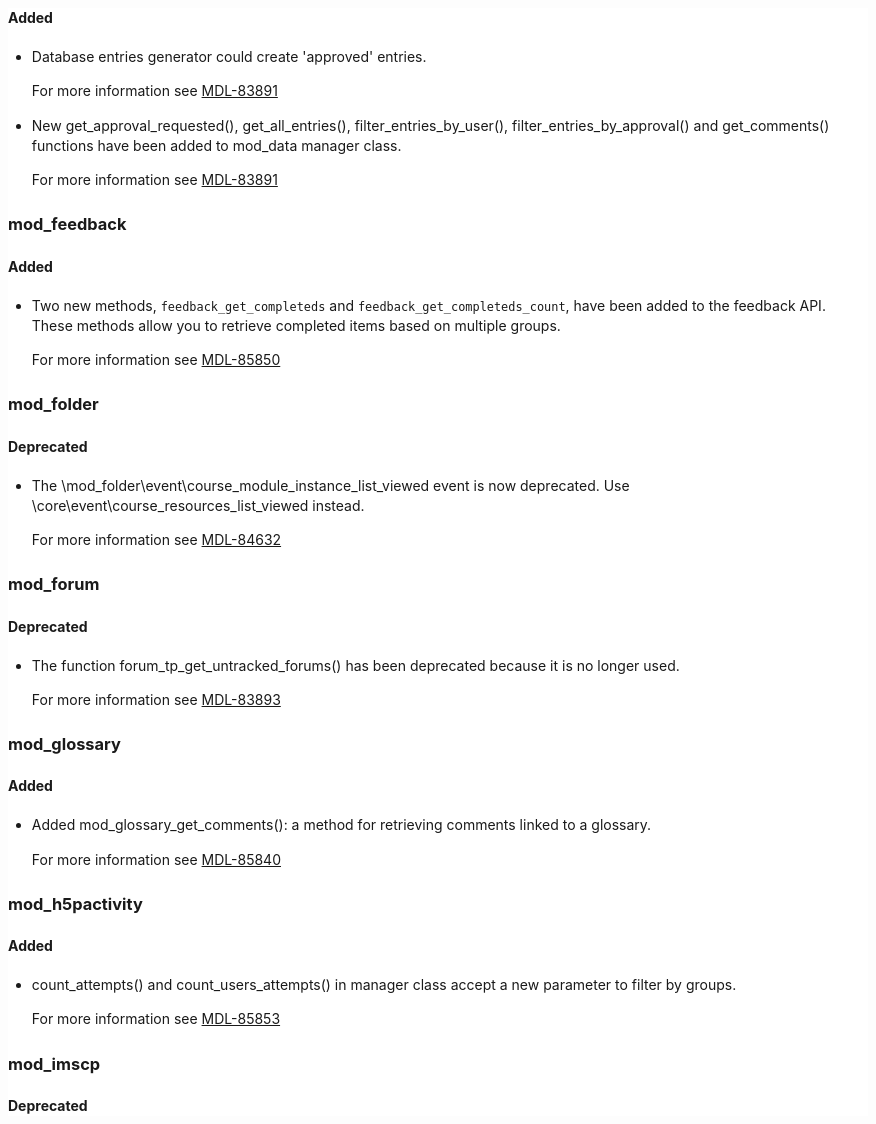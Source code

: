 #### Added

- Database entries generator could create 'approved' entries.

  For more information see [MDL-83891](https://tracker.moodle.org/browse/MDL-83891)
- New get_approval_requested(), get_all_entries(), filter_entries_by_user(), filter_entries_by_approval() and get_comments() functions have been added to mod_data manager class.

  For more information see [MDL-83891](https://tracker.moodle.org/browse/MDL-83891)

### mod_feedback

#### Added

- Two new methods, `feedback_get_completeds` and `feedback_get_completeds_count`, have been added to the feedback API. These methods allow you to retrieve completed items based on multiple groups.

  For more information see [MDL-85850](https://tracker.moodle.org/browse/MDL-85850)

### mod_folder

#### Deprecated

- The \mod_folder\event\course_module_instance_list_viewed event is now deprecated. Use \core\event\course_resources_list_viewed instead.

  For more information see [MDL-84632](https://tracker.moodle.org/browse/MDL-84632)

### mod_forum

#### Deprecated

- The function forum_tp_get_untracked_forums() has been deprecated because it is no longer used.

  For more information see [MDL-83893](https://tracker.moodle.org/browse/MDL-83893)

### mod_glossary

#### Added

- Added mod_glossary_get_comments(): a method for retrieving comments linked to a glossary.

  For more information see [MDL-85840](https://tracker.moodle.org/browse/MDL-85840)

### mod_h5pactivity

#### Added

- count_attempts() and count_users_attempts() in manager class accept  a new parameter to filter by groups.

  For more information see [MDL-85853](https://tracker.moodle.org/browse/MDL-85853)

### mod_imscp

#### Deprecated
